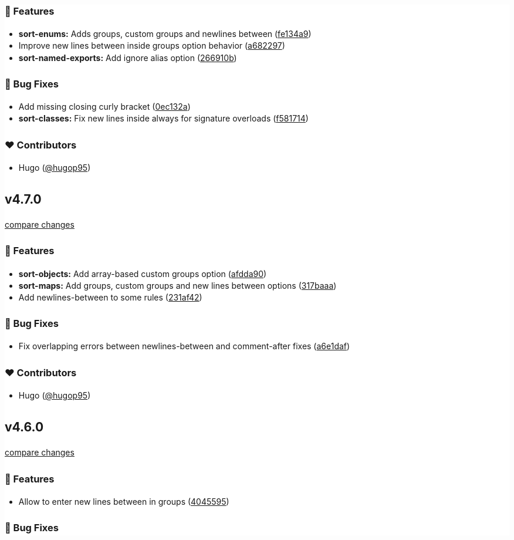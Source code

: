 ### 🚀 Features

- **sort-enums:** Adds groups, custom groups and newlines between ([fe134a9](https://github.com/azat-io/eslint-plugin-perfectionist/commit/fe134a9))
- Improve new lines between inside groups option behavior ([a682297](https://github.com/azat-io/eslint-plugin-perfectionist/commit/a682297))
- **sort-named-exports:** Add ignore alias option ([266910b](https://github.com/azat-io/eslint-plugin-perfectionist/commit/266910b))

### 🐞 Bug Fixes

- Add missing closing curly bracket ([0ec132a](https://github.com/azat-io/eslint-plugin-perfectionist/commit/0ec132a))
- **sort-classes:** Fix new lines inside always for signature overloads ([f581714](https://github.com/azat-io/eslint-plugin-perfectionist/commit/f581714))

### ❤️ Contributors

- Hugo ([@hugop95](http://github.com/hugop95))

## v4.7.0

[compare changes](https://github.com/azat-io/eslint-plugin-perfectionist/compare/v4.6.0...v4.7.0)

### 🚀 Features

- **sort-objects:** Add array-based custom groups option ([afdda90](https://github.com/azat-io/eslint-plugin-perfectionist/commit/afdda90))
- **sort-maps:** Add groups, custom groups and new lines between options ([317baaa](https://github.com/azat-io/eslint-plugin-perfectionist/commit/317baaa))
- Add newlines-between to some rules ([231af42](https://github.com/azat-io/eslint-plugin-perfectionist/commit/231af42))

### 🐞 Bug Fixes

- Fix overlapping errors between newlines-between and comment-after fixes ([a6e1daf](https://github.com/azat-io/eslint-plugin-perfectionist/commit/a6e1daf))

### ❤️ Contributors

- Hugo ([@hugop95](http://github.com/hugop95))

## v4.6.0

[compare changes](https://github.com/azat-io/eslint-plugin-perfectionist/compare/v4.5.0...v4.6.0)

### 🚀 Features

- Allow to enter new lines between in groups ([4045595](https://github.com/azat-io/eslint-plugin-perfectionist/commit/4045595))

### 🐞 Bug Fixes

